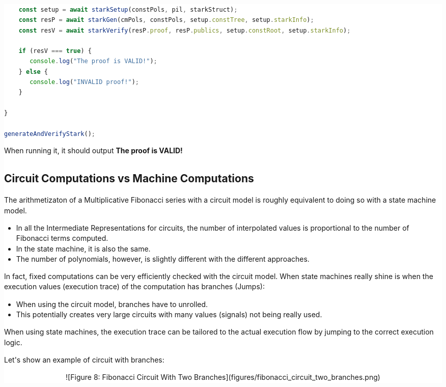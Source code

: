 ```js
    const setup = await starkSetup(constPols, pil, starkStruct);
    const resP = await starkGen(cmPols, constPols, setup.constTree, setup.starkInfo);
    const resV = await starkVerify(resP.proof, resP.publics, setup.constRoot, setup.starkInfo);
    
    if (resV === true) {
       console.log("The proof is VALID!");
    } else {
       console.log("INVALID proof!");
    }
    
}

generateAndVerifyStark();
```

When running it, it should output **The proof is VALID!**



## Circuit Computations vs Machine Computations

The arithmetizaton of a Multiplicative Fibonacci series with a circuit model is roughly equivalent to doing so with a state machine model.

- In all the Intermediate Representations for circuits, the number of interpolated values is proportional to the number of Fibonacci terms computed.
- In the state machine, it is also the same.
- The number of polynomials, however, is slightly different with the different approaches.
  
In fact, fixed computations can be very efficiently checked with the circuit model. When state machines really shine is when the execution values (execution trace) of the computation has branches (Jumps):

- When using the circuit model, branches have to unrolled.
- This potentially creates very large circuits with many values (signals) not being really used.  

When using state machines, the execution trace can be tailored to the actual execution flow by jumping to the correct execution logic.

Let's show an example of circuit with branches:

<center>
![Figure 8: Fibonacci Circuit With Two Branches](figures/fibonacci_circuit_two_branches.png)
</center>

